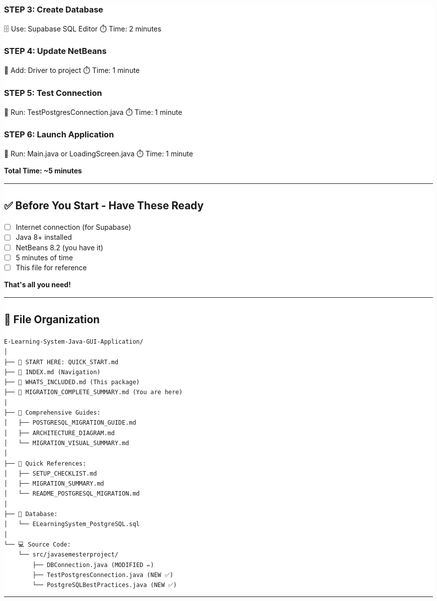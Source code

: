 ### **STEP 3: Create Database**
🗄️ Use: Supabase SQL Editor
⏱️ Time: 2 minutes

### **STEP 4: Update NetBeans**
🔧 Add: Driver to project
⏱️ Time: 1 minute

### **STEP 5: Test Connection**
🧪 Run: TestPostgresConnection.java
⏱️ Time: 1 minute

### **STEP 6: Launch Application**
🚀 Run: Main.java or LoadingScreen.java
⏱️ Time: 1 minute

**Total Time: ~5 minutes**

---

## ✅ Before You Start - Have These Ready

- [ ] Internet connection (for Supabase)
- [ ] Java 8+ installed
- [ ] NetBeans 8.2 (you have it)
- [ ] 5 minutes of time
- [ ] This file for reference

**That's all you need!**

---

## 📁 File Organization

```
E-Learning-System-Java-GUI-Application/
│
├── 📖 START HERE: QUICK_START.md
├── 📖 INDEX.md (Navigation)
├── 📖 WHATS_INCLUDED.md (This package)
├── 📖 MIGRATION_COMPLETE_SUMMARY.md (You are here)
│
├── 📖 Comprehensive Guides:
│   ├── POSTGRESQL_MIGRATION_GUIDE.md
│   ├── ARCHITECTURE_DIAGRAM.md
│   └── MIGRATION_VISUAL_SUMMARY.md
│
├── 📖 Quick References:
│   ├── SETUP_CHECKLIST.md
│   ├── MIGRATION_SUMMARY.md
│   └── README_POSTGRESQL_MIGRATION.md
│
├── 📄 Database:
│   └── ELearningSystem_PostgreSQL.sql
│
└── 💻 Source Code:
    └── src/javasemesterproject/
        ├── DBConnection.java (MODIFIED ✏️)
        ├── TestPostgresConnection.java (NEW ✅)
        └── PostgreSQLBestPractices.java (NEW ✅)
```

---